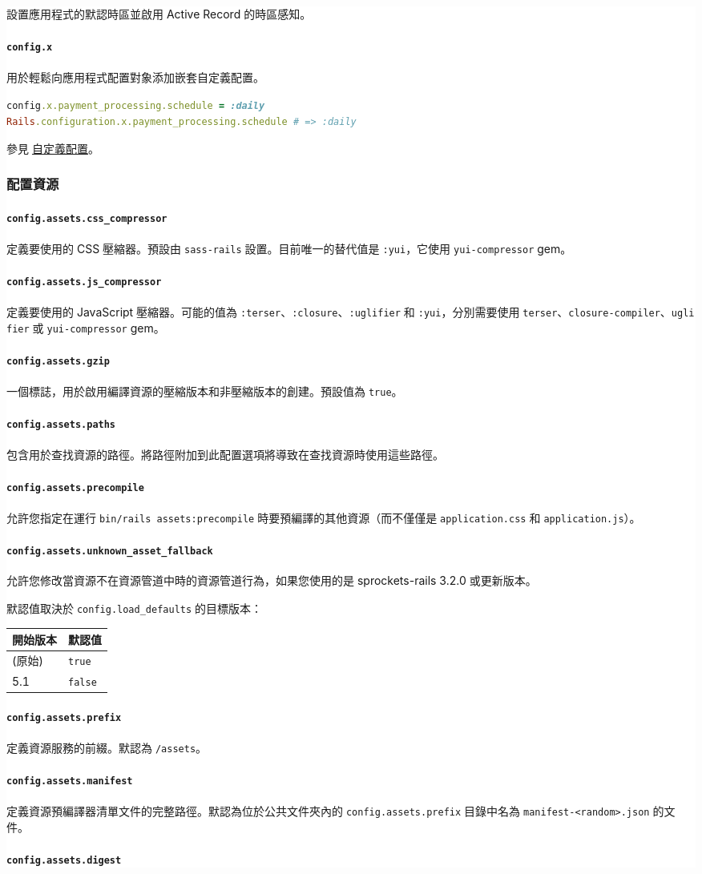 設置應用程式的默認時區並啟用 Active Record 的時區感知。

#### `config.x`

用於輕鬆向應用程式配置對象添加嵌套自定義配置。

  ```ruby
  config.x.payment_processing.schedule = :daily
  Rails.configuration.x.payment_processing.schedule # => :daily
  ```

參見 [自定義配置](#custom-configuration)。

### 配置資源

#### `config.assets.css_compressor`

定義要使用的 CSS 壓縮器。預設由 `sass-rails` 設置。目前唯一的替代值是 `:yui`，它使用 `yui-compressor` gem。

#### `config.assets.js_compressor`

定義要使用的 JavaScript 壓縮器。可能的值為 `:terser`、`:closure`、`:uglifier` 和 `:yui`，分別需要使用 `terser`、`closure-compiler`、`uglifier` 或 `yui-compressor` gem。

#### `config.assets.gzip`

一個標誌，用於啟用編譯資源的壓縮版本和非壓縮版本的創建。預設值為 `true`。

#### `config.assets.paths`

包含用於查找資源的路徑。將路徑附加到此配置選項將導致在查找資源時使用這些路徑。
#### `config.assets.precompile`

允許您指定在運行 `bin/rails assets:precompile` 時要預編譯的其他資源（而不僅僅是 `application.css` 和 `application.js`）。

#### `config.assets.unknown_asset_fallback`

允許您修改當資源不在資源管道中時的資源管道行為，如果您使用的是 sprockets-rails 3.2.0 或更新版本。

默認值取決於 `config.load_defaults` 的目標版本：

| 開始版本 | 默認值 |
| -------- | ------ |
| (原始)   | `true` |
| 5.1      | `false`|

#### `config.assets.prefix`

定義資源服務的前綴。默認為 `/assets`。

#### `config.assets.manifest`

定義資源預編譯器清單文件的完整路徑。默認為位於公共文件夾內的 `config.assets.prefix` 目錄中名為 `manifest-<random>.json` 的文件。

#### `config.assets.digest`
